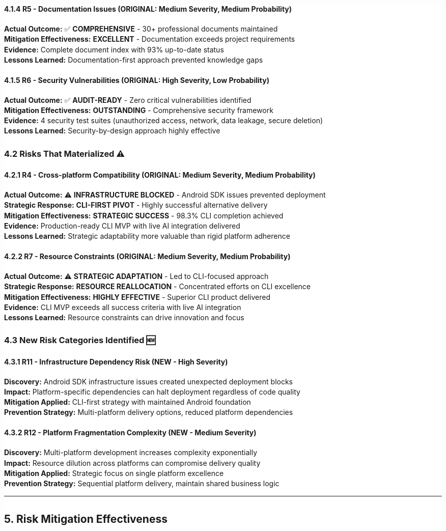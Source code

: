#### 4.1.4 R5 - Documentation Issues (ORIGINAL: Medium Severity, Medium Probability)
**Actual Outcome:** ✅ **COMPREHENSIVE** - 30+ professional documents maintained  
**Mitigation Effectiveness:** **EXCELLENT** - Documentation exceeds project requirements  
**Evidence:** Complete document index with 93% up-to-date status  
**Lessons Learned:** Documentation-first approach prevented knowledge gaps  

#### 4.1.5 R6 - Security Vulnerabilities (ORIGINAL: High Severity, Low Probability)
**Actual Outcome:** ✅ **AUDIT-READY** - Zero critical vulnerabilities identified  
**Mitigation Effectiveness:** **OUTSTANDING** - Comprehensive security framework  
**Evidence:** 4 security test suites (unauthorized access, network, data leakage, secure deletion)  
**Lessons Learned:** Security-by-design approach highly effective  

### 4.2 Risks That Materialized ⚠️

#### 4.2.1 R4 - Cross-platform Compatibility (ORIGINAL: Medium Severity, Medium Probability)
**Actual Outcome:** ⚠️ **INFRASTRUCTURE BLOCKED** - Android SDK issues prevented deployment  
**Strategic Response:** **CLI-FIRST PIVOT** - Highly successful alternative delivery  
**Mitigation Effectiveness:** **STRATEGIC SUCCESS** - 98.3% CLI completion achieved  
**Evidence:** Production-ready CLI MVP with live AI integration delivered  
**Lessons Learned:** Strategic adaptability more valuable than rigid platform adherence  

#### 4.2.2 R7 - Resource Constraints (ORIGINAL: Medium Severity, Medium Probability)
**Actual Outcome:** ⚠️ **STRATEGIC ADAPTATION** - Led to CLI-focused approach  
**Strategic Response:** **RESOURCE REALLOCATION** - Concentrated efforts on CLI excellence  
**Mitigation Effectiveness:** **HIGHLY EFFECTIVE** - Superior CLI product delivered  
**Evidence:** CLI MVP exceeds all success criteria with live AI integration  
**Lessons Learned:** Resource constraints can drive innovation and focus  

### 4.3 New Risk Categories Identified 🆕

#### 4.3.1 R11 - Infrastructure Dependency Risk (NEW - High Severity)
**Discovery:** Android SDK infrastructure issues created unexpected deployment blocks  
**Impact:** Platform-specific dependencies can halt deployment regardless of code quality  
**Mitigation Applied:** CLI-first strategy with maintained Android foundation  
**Prevention Strategy:** Multi-platform delivery options, reduced platform dependencies  

#### 4.3.2 R12 - Platform Fragmentation Complexity (NEW - Medium Severity)
**Discovery:** Multi-platform development increases complexity exponentially  
**Impact:** Resource dilution across platforms can compromise delivery quality  
**Mitigation Applied:** Strategic focus on single platform excellence  
**Prevention Strategy:** Sequential platform delivery, maintain shared business logic  

---

## 5. Risk Mitigation Effectiveness
